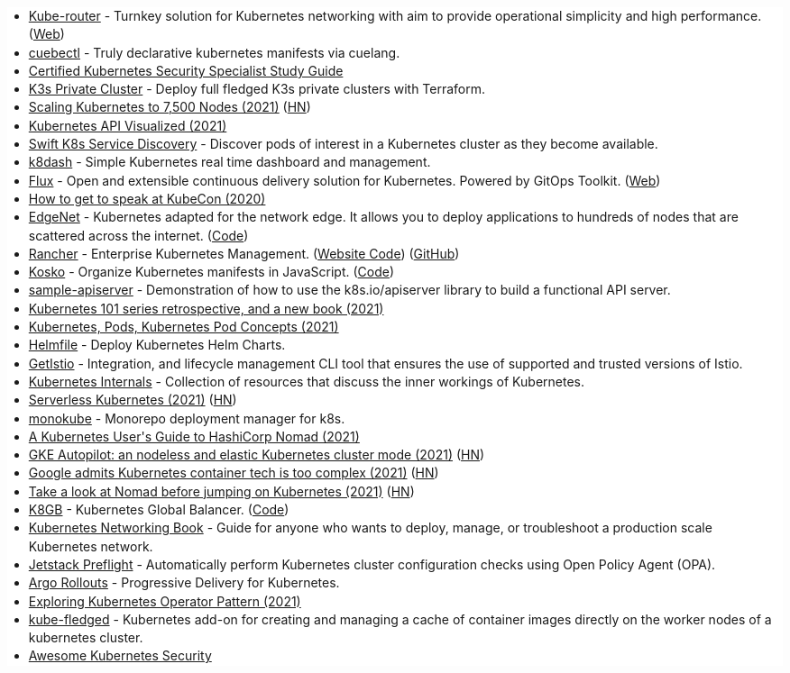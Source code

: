 - [Kube-router](https://github.com/cloudnativelabs/kube-router) - Turnkey solution for Kubernetes networking with aim to provide operational simplicity and high performance. ([Web](https://www.kube-router.io/))
- [cuebectl](https://github.com/cuebernetes/cuebectl) - Truly declarative kubernetes manifests via cuelang.
- [Certified Kubernetes Security Specialist Study Guide](https://github.com/stackrox/Kubernetes_Security_Specialist_Study_Guide)
- [K3s Private Cluster](https://github.com/sagittaros/terraform-k3s-private-cloud) - Deploy full fledged K3s private clusters with Terraform.
- [Scaling Kubernetes to 7,500 Nodes (2021)](https://openai.com/blog/scaling-kubernetes-to-7500-nodes/) ([HN](https://news.ycombinator.com/item?id=25907312))
- [Kubernetes API Visualized (2021)](https://twitter.com/iximiuz/status/1353045442087571456)
- [Swift K8s Service Discovery](https://github.com/tuplestream/swift-k8s-service-discovery) - Discover pods of interest in a Kubernetes cluster as they become available.
- [k8dash](https://github.com/indeedeng/k8dash) - Simple Kubernetes real time dashboard and management.
- [Flux](https://github.com/fluxcd/flux2) - Open and extensible continuous delivery solution for Kubernetes. Powered by GitOps Toolkit. ([Web](https://fluxcd.io/))
- [How to get to speak at KubeCon (2020)](https://blog.alexellis.io/how-to-speak-at-kubecon/)
- [EdgeNet](https://edge-net.org/) - Kubernetes adapted for the network edge. It allows you to deploy applications to hundreds of nodes that are scattered across the internet. ([Code](https://github.com/EdgeNet-project/edgenet))
- [Rancher](https://rancher.com/) - Enterprise Kubernetes Management. ([Website Code](https://github.com/rancher/ui)) ([GitHub](https://github.com/rancher))
- [Kosko](https://kosko.dev/) - Organize Kubernetes manifests in JavaScript. ([Code](https://github.com/tommy351/kosko))
- [sample-apiserver](https://github.com/kubernetes/sample-apiserver) - Demonstration of how to use the k8s.io/apiserver library to build a functional API server.
- [Kubernetes 101 series retrospective, and a new book (2021)](https://www.jeffgeerling.com/blog/2021/kubernetes-101-series-retrospective-and-new-book)
- [Kubernetes, Pods, Kubernetes Pod Concepts (2021)](https://releaseapp.io/blog/kubernetes-pods-advanced-concepts-explained)
- [Helmfile](https://github.com/roboll/helmfile) - Deploy Kubernetes Helm Charts.
- [GetIstio](https://github.com/tetratelabs/getistio) - Integration, and lifecycle management CLI tool that ensures the use of supported and trusted versions of Istio.
- [Kubernetes Internals](https://github.com/shubheksha/kubernetes-internals) - Collection of resources that discuss the inner workings of Kubernetes.
- [Serverless Kubernetes (2021)](https://cto.ai/blog/announcing-cto-ai-kubernetes-paas/) ([HN](https://news.ycombinator.com/item?id=26170612))
- [monokube](https://github.com/stevelacy/monokube) - Monorepo deployment manager for k8s.
- [A Kubernetes User's Guide to HashiCorp Nomad (2021)](https://www.hashicorp.com/blog/a-kubernetes-user-s-guide-to-hashicorp-nomad)
- [GKE Autopilot: an nodeless and elastic Kubernetes cluster mode (2021)](https://cloud.google.com/blog/products/containers-kubernetes/introducing-gke-autopilot) ([HN](https://news.ycombinator.com/item?id=26252317))
- [Google admits Kubernetes container tech is too complex (2021)](https://www.theregister.com/2021/02/25/google_kubernetes_autopilot/) ([HN](https://news.ycombinator.com/item?id=26271470))
- [Take a look at Nomad before jumping on Kubernetes (2021)](https://atodorov.me/2021/02/27/why-you-should-take-a-look-at-nomad-before-jumping-on-kubernetes/) ([HN](https://news.ycombinator.com/item?id=26291975))
- [K8GB](https://www.k8gb.io/) - Kubernetes Global Balancer. ([Code](https://github.com/AbsaOSS/k8gb))
- [Kubernetes Networking Book](https://www.oreilly.com/library/view/kubernetes-networking/9781492081647/) - Guide for anyone who wants to deploy, manage, or troubleshoot a production scale Kubernetes network.
- [Jetstack Preflight](https://github.com/jetstack/preflight) - Automatically perform Kubernetes cluster configuration checks using Open Policy Agent (OPA).
- [Argo Rollouts](https://github.com/argoproj/argo-rollouts) - Progressive Delivery for Kubernetes.
- [Exploring Kubernetes Operator Pattern (2021)](https://iximiuz.com/en/posts/kubernetes-operator-pattern/)
- [kube-fledged](https://github.com/senthilrch/kube-fledged) - Kubernetes add-on for creating and managing a cache of container images directly on the worker nodes of a kubernetes cluster.
- [Awesome Kubernetes Security](https://github.com/magnologan/awesome-k8s-security)